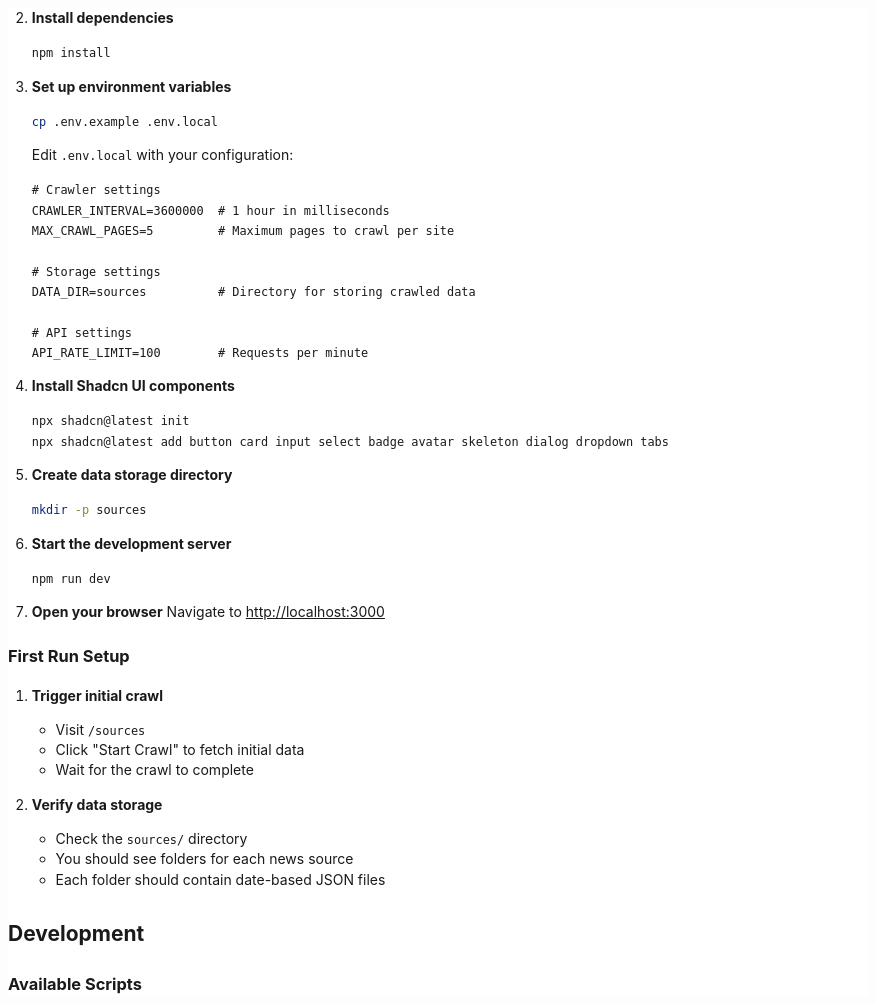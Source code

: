 2. **Install dependencies**
   ```bash
   npm install
   ```

3. **Set up environment variables**
   ```bash
   cp .env.example .env.local
   ```
   Edit `.env.local` with your configuration:
   ```env
   # Crawler settings
   CRAWLER_INTERVAL=3600000  # 1 hour in milliseconds
   MAX_CRAWL_PAGES=5         # Maximum pages to crawl per site
   
   # Storage settings
   DATA_DIR=sources          # Directory for storing crawled data
   
   # API settings
   API_RATE_LIMIT=100        # Requests per minute
   ```

4. **Install Shadcn UI components**
   ```bash
   npx shadcn@latest init
   npx shadcn@latest add button card input select badge avatar skeleton dialog dropdown tabs
   ```

5. **Create data storage directory**
   ```bash
   mkdir -p sources
   ```

6. **Start the development server**
   ```bash
   npm run dev
   ```

7. **Open your browser**
   Navigate to [http://localhost:3000](http://localhost:3000)

### First Run Setup

1. **Trigger initial crawl**
   - Visit `/sources`
   - Click "Start Crawl" to fetch initial data
   - Wait for the crawl to complete

2. **Verify data storage**
   - Check the `sources/` directory
   - You should see folders for each news source
   - Each folder should contain date-based JSON files

## Development

### Available Scripts
